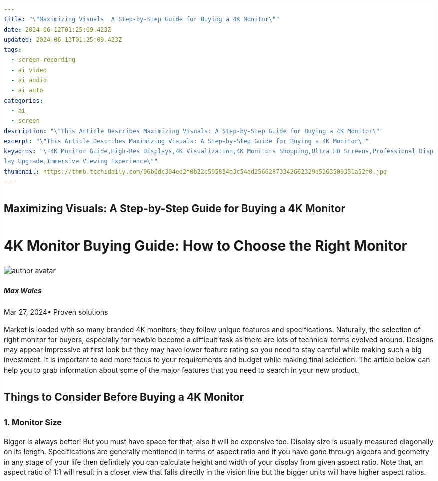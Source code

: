 ```yaml
---
title: "\"Maximizing Visuals  A Step-by-Step Guide for Buying a 4K Monitor\""
date: 2024-06-12T01:25:09.423Z
updated: 2024-06-13T01:25:09.423Z
tags: 
  - screen-recording
  - ai video
  - ai audio
  - ai auto
categories: 
  - ai
  - screen
description: "\"This Article Describes Maximizing Visuals: A Step-by-Step Guide for Buying a 4K Monitor\""
excerpt: "\"This Article Describes Maximizing Visuals: A Step-by-Step Guide for Buying a 4K Monitor\""
keywords: "\"4K Monitor Guide,High-Res Displays,4K Visualization,4K Monitors Shopping,Ultra HD Screens,Professional Display Upgrade,Immersive Viewing Experience\""
thumbnail: https://thmb.techidaily.com/96b0dc304ed2f0b22e595834a3c54ad25662873342662329d5363509351a52f0.jpg
---
```


## Maximizing Visuals: A Step-by-Step Guide for Buying a 4K Monitor

# 4K Monitor Buying Guide: How to Choose the Right Monitor

![author avatar](https://images.wondershare.com/filmora/article-images/max-wales-author.jpg)

##### Max Wales

 Mar 27, 2024• Proven solutions

 Market is loaded with so many branded 4K monitors; they follow unique features and specifications. Naturally, the selection of right monitor for buyers, especially for newbie become a difficult task as there are lots of technical terms evolved around. Designs may appear impressive at first look but they may have lower feature rating so you need to stay careful while making such a big investment. It is important to add more focus to your requirements and budget while making final selection. The article below can help you to grab information about some of the major features that you need to search in your new product.

## Things to Consider Before Buying a 4K Monitor

### 1\. Monitor Size

 Bigger is always better! But you must have space for that; also it will be expensive too. Display size is usually measured diagonally on its length. Specifications are generally mentioned in terms of aspect ratio and if you have gone through algebra and geometry in any stage of your life then definitely you can calculate height and width of your display from given aspect ratio. Note that, an aspect ratio of 1:1 will result in a closer view that falls directly in the vision line but the bigger units will have higher aspect ratios.
